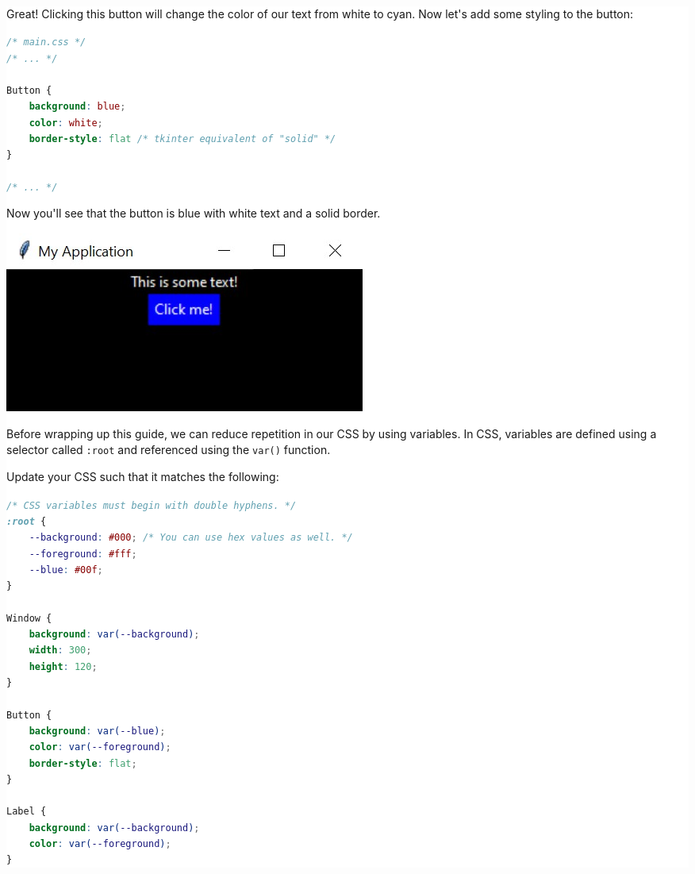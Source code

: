 Great! Clicking this button will change the color of our text from white to cyan. Now let's add some styling to the button:

```css
/* main.css */
/* ... */

Button {
    background: blue;
    color: white;
    border-style: flat /* tkinter equivalent of "solid" */
}

/* ... */
```

Now you'll see that the button is blue with white text and a solid border.

![Styled tkx window with button](./images/gs_window_button_styled.jpg)

Before wrapping up this guide, we can reduce repetition in our CSS by using variables. In CSS, variables are defined using a selector called `:root` and referenced using the `var()` function.

Update your CSS such that it matches the following:

```css
/* CSS variables must begin with double hyphens. */
:root {
    --background: #000; /* You can use hex values as well. */
    --foreground: #fff;
    --blue: #00f;
}

Window {
    background: var(--background);
    width: 300;
    height: 120;
}

Button {
    background: var(--blue);
    color: var(--foreground);
    border-style: flat;
}

Label {
    background: var(--background);
    color: var(--foreground);
}
```
